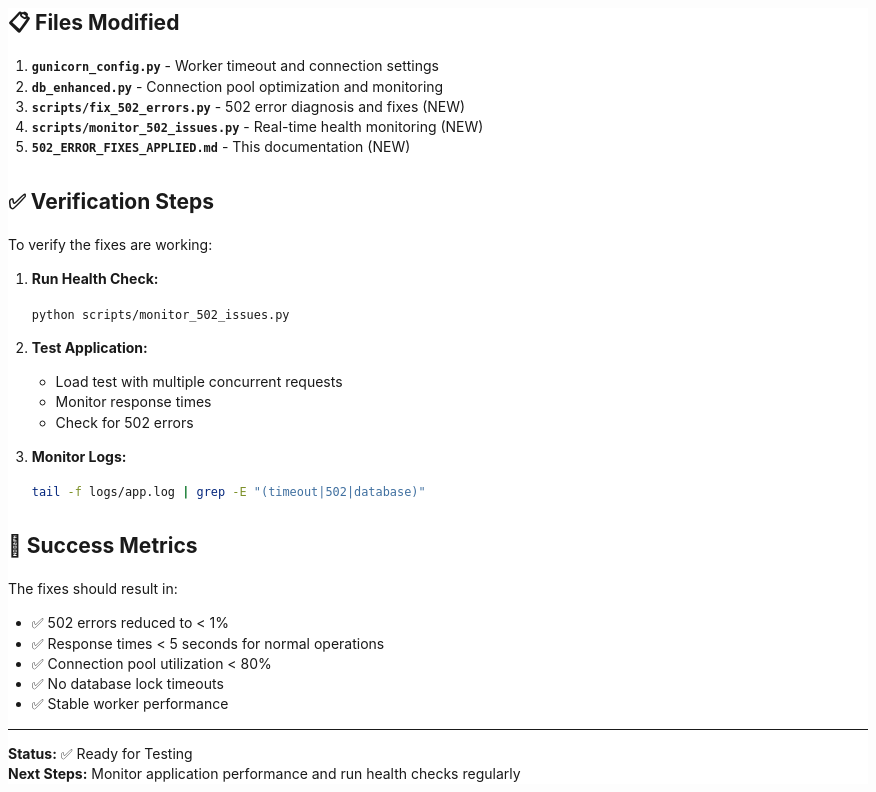 ## 📋 **Files Modified**

1. **`gunicorn_config.py`** - Worker timeout and connection settings
2. **`db_enhanced.py`** - Connection pool optimization and monitoring
3. **`scripts/fix_502_errors.py`** - 502 error diagnosis and fixes (NEW)
4. **`scripts/monitor_502_issues.py`** - Real-time health monitoring (NEW)
5. **`502_ERROR_FIXES_APPLIED.md`** - This documentation (NEW)

## ✅ **Verification Steps**

To verify the fixes are working:

1. **Run Health Check:**
   ```bash
   python scripts/monitor_502_issues.py
   ```

2. **Test Application:**
   - Load test with multiple concurrent requests
   - Monitor response times
   - Check for 502 errors

3. **Monitor Logs:**
   ```bash
   tail -f logs/app.log | grep -E "(timeout|502|database)"
   ```

## 🎯 **Success Metrics**

The fixes should result in:
- ✅ 502 errors reduced to < 1%
- ✅ Response times < 5 seconds for normal operations
- ✅ Connection pool utilization < 80%
- ✅ No database lock timeouts
- ✅ Stable worker performance

---

**Status:** ✅ Ready for Testing  
**Next Steps:** Monitor application performance and run health checks regularly
